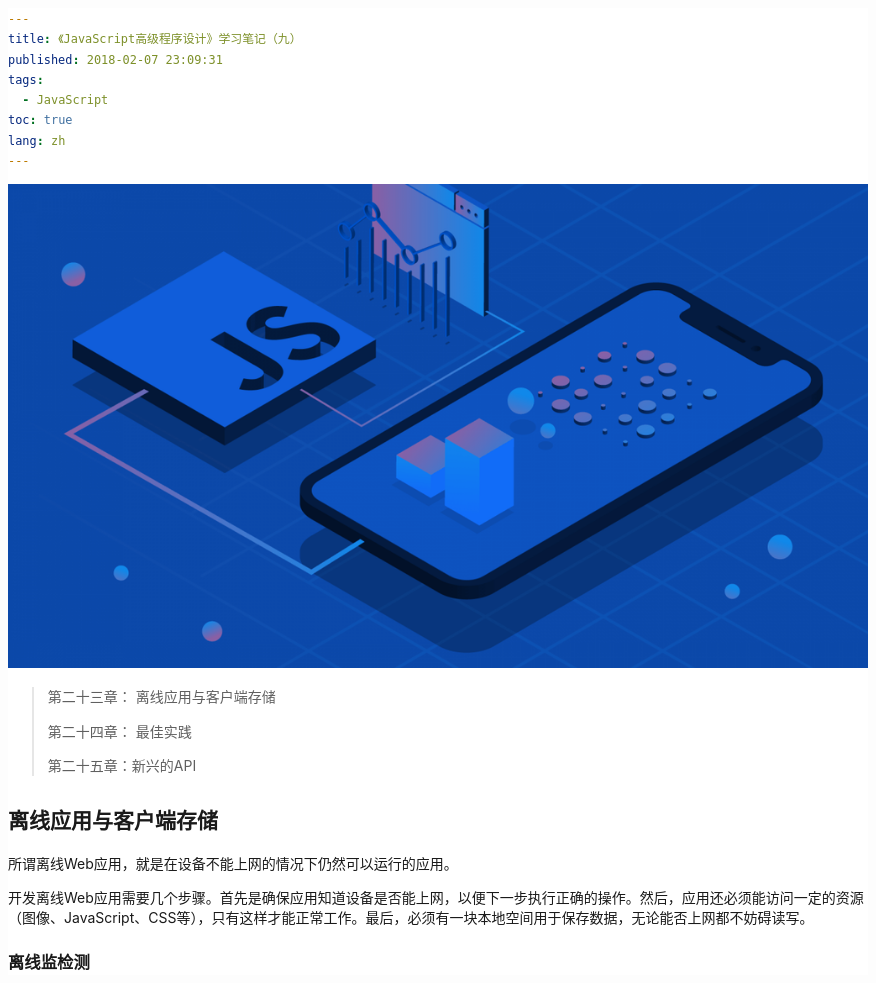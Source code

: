 ```yaml
---
title: 《JavaScript高级程序设计》学习笔记（九）
published: 2018-02-07 23:09:31
tags: 
  - JavaScript
toc: true
lang: zh
---
```


![20180119151636458983348.png](../_images/《JavaScript高级程序设计》学习笔记（九）/20180119151636458983348.png)

> 第二十三章： 离线应用与客户端存储
>
> 第二十四章： 最佳实践
>
> 第二十五章：新兴的API



## 离线应用与客户端存储

所谓离线Web应用，就是在设备不能上网的情况下仍然可以运行的应用。

开发离线Web应用需要几个步骤。首先是确保应用知道设备是否能上网，以便下一步执行正确的操作。然后，应用还必须能访问一定的资源（图像、JavaScript、CSS等），只有这样才能正常工作。最后，必须有一块本地空间用于保存数据，无论能否上网都不妨碍读写。

### 离线监检测

